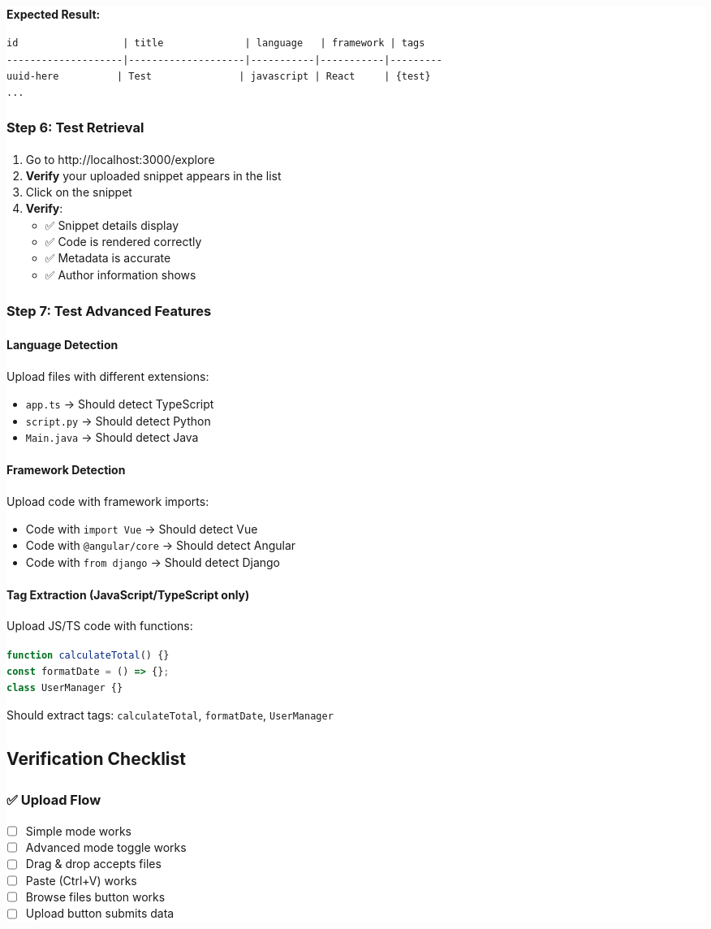 **Expected Result:**
```
id                  | title              | language   | framework | tags
--------------------|--------------------|-----------|-----------|---------
uuid-here          | Test               | javascript | React     | {test}
...
```

### Step 6: Test Retrieval

1. Go to http://localhost:3000/explore
2. **Verify** your uploaded snippet appears in the list
3. Click on the snippet
4. **Verify**:
   - ✅ Snippet details display
   - ✅ Code is rendered correctly
   - ✅ Metadata is accurate
   - ✅ Author information shows

### Step 7: Test Advanced Features

#### Language Detection
Upload files with different extensions:
- `app.ts` → Should detect TypeScript
- `script.py` → Should detect Python
- `Main.java` → Should detect Java

#### Framework Detection
Upload code with framework imports:
- Code with `import Vue` → Should detect Vue
- Code with `@angular/core` → Should detect Angular
- Code with `from django` → Should detect Django

#### Tag Extraction (JavaScript/TypeScript only)
Upload JS/TS code with functions:
```javascript
function calculateTotal() {}
const formatDate = () => {};
class UserManager {}
```
Should extract tags: `calculateTotal`, `formatDate`, `UserManager`

## Verification Checklist

### ✅ **Upload Flow**
- [ ] Simple mode works
- [ ] Advanced mode toggle works
- [ ] Drag & drop accepts files
- [ ] Paste (Ctrl+V) works
- [ ] Browse files button works
- [ ] Upload button submits data
